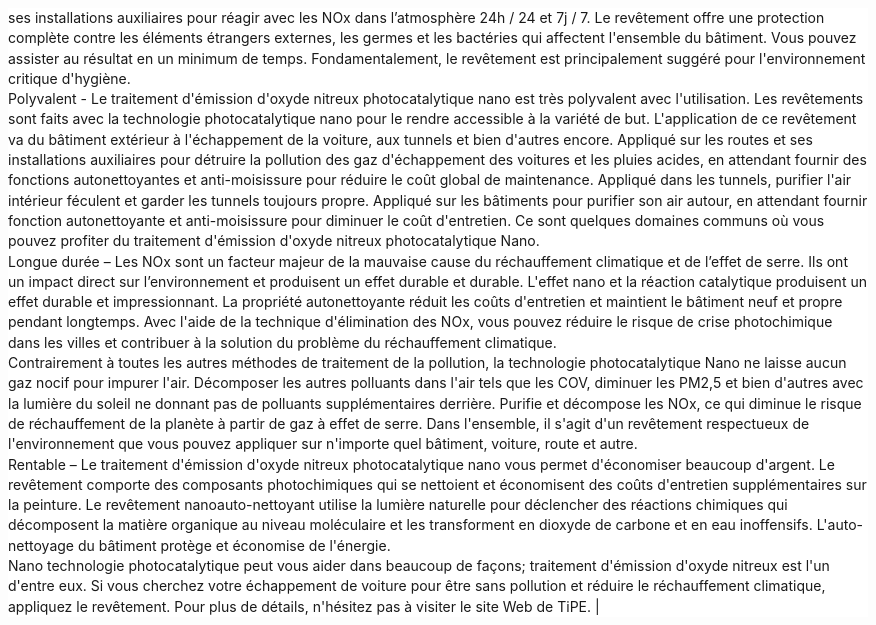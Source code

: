 ses installations auxiliaires pour réagir avec les NOx dans l’atmosphère 24h / 24 et 7j / 7. Le revêtement offre une protection complète contre les éléments étrangers externes, les germes et les bactéries qui affectent l'ensemble du bâtiment. Vous pouvez assister au résultat en un minimum de temps. Fondamentalement, le revêtement est principalement suggéré pour l'environnement critique d'hygiène.<br/>Polyvalent - Le traitement d'émission d'oxyde nitreux photocatalytique nano est très polyvalent avec l'utilisation. Les revêtements sont faits avec la technologie photocatalytique nano pour le rendre accessible à la variété de but. L'application de ce revêtement va du bâtiment extérieur à l'échappement de la voiture, aux tunnels et bien d'autres encore. Appliqué sur les routes et ses installations auxiliaires pour détruire la pollution des gaz d'échappement des voitures et les pluies acides, en attendant fournir des fonctions autonettoyantes et anti-moisissure pour réduire le coût global de maintenance. Appliqué dans les tunnels, purifier l'air intérieur féculent et garder les tunnels toujours propre. Appliqué sur les bâtiments pour purifier son air autour, en attendant fournir fonction autonettoyante et anti-moisissure pour diminuer le coût d'entretien. Ce sont quelques domaines communs où vous pouvez profiter du traitement d'émission d'oxyde nitreux photocatalytique Nano.<br/>Longue durée – Les NOx sont un facteur majeur de la mauvaise cause du réchauffement climatique et de l’effet de serre. Ils ont un impact direct sur l’environnement et produisent un effet durable et durable. L'effet nano et la réaction catalytique produisent un effet durable et impressionnant. La propriété autonettoyante réduit les coûts d'entretien et maintient le bâtiment neuf et propre pendant longtemps. Avec l'aide de la technique d'élimination des NOx, vous pouvez réduire le risque de crise photochimique dans les villes et contribuer à la solution du problème du réchauffement climatique.<br/>Contrairement à toutes les autres méthodes de traitement de la pollution, la technologie photocatalytique Nano ne laisse aucun gaz nocif pour impurer l'air. Décomposer les autres polluants dans l'air tels que les COV, diminuer les PM2,5 et bien d'autres avec la lumière du soleil ne donnant pas de polluants supplémentaires derrière. Purifie et décompose les NOx, ce qui diminue le risque de réchauffement de la planète à partir de gaz à effet de serre. Dans l'ensemble, il s'agit d'un revêtement respectueux de l'environnement que vous pouvez appliquer sur n'importe quel bâtiment, voiture, route et autre.<br/>Rentable – Le traitement d'émission d'oxyde nitreux photocatalytique nano vous permet d'économiser beaucoup d'argent. Le revêtement comporte des composants photochimiques qui se nettoient et économisent des coûts d'entretien supplémentaires sur la peinture. Le revêtement nanoauto-nettoyant utilise la lumière naturelle pour déclencher des réactions chimiques qui décomposent la matière organique au niveau moléculaire et les transforment en dioxyde de carbone et en eau inoffensifs. L'auto-nettoyage du bâtiment protège et économise de l'énergie.<br/>Nano technologie photocatalytique peut vous aider dans beaucoup de façons; traitement d'émission d'oxyde nitreux est l'un d'entre eux. Si vous cherchez votre échappement de voiture pour être sans pollution et réduire le réchauffement climatique, appliquez le revêtement. Pour plus de détails, n'hésitez pas à visiter le site Web de TiPE. |